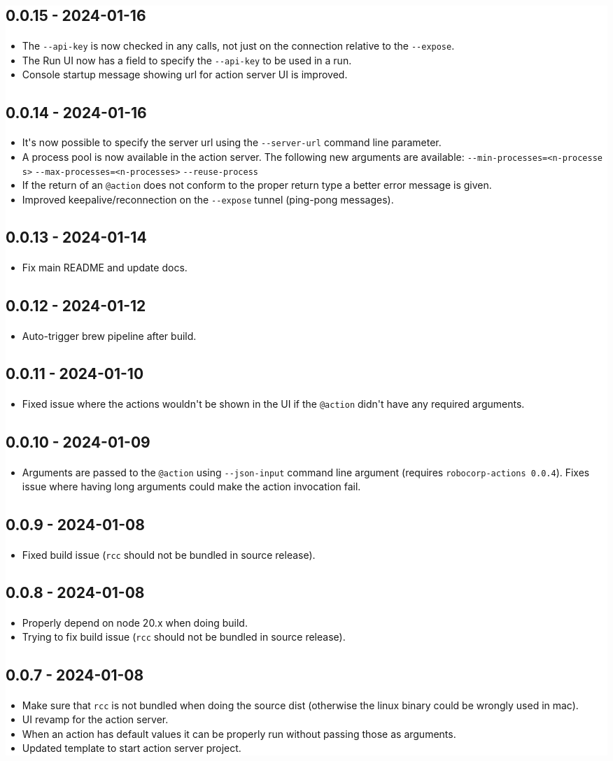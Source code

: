 ## 0.0.15 - 2024-01-16

- The `--api-key` is now checked in any calls, not just on the connection relative to the `--expose`.
- The Run UI now has a field to specify the `--api-key` to be used in a run.
- Console startup message showing url for action server UI is improved.

## 0.0.14 - 2024-01-16

- It's now possible to specify the server url using the `--server-url` command line parameter.
- A process pool is now available in the action server. The following new arguments are available:
  `--min-processes=<n-processes>`
  `--max-processes=<n-processes>`
  `--reuse-process`
- If the return of an `@action` does not conform to the proper return type a better error message is given.
- Improved keepalive/reconnection on the `--expose` tunnel (ping-pong messages).

## 0.0.13 - 2024-01-14

- Fix main README and update docs.

## 0.0.12 - 2024-01-12

- Auto-trigger brew pipeline after build.

## 0.0.11 - 2024-01-10

- Fixed issue where the actions wouldn't be shown in the UI if the `@action` didn't have any required arguments.

## 0.0.10 - 2024-01-09

- Arguments are passed to the `@action` using `--json-input` command line argument (requires `robocorp-actions 0.0.4`).
  Fixes issue where having long arguments could make the action invocation fail.

## 0.0.9 - 2024-01-08

- Fixed build issue (`rcc` should not be bundled in source release).

## 0.0.8 - 2024-01-08

- Properly depend on node 20.x when doing build.
- Trying to fix build issue (`rcc` should not be bundled in source release).

## 0.0.7 - 2024-01-08

- Make sure that `rcc` is not bundled when doing the source dist (otherwise the linux binary could be wrongly used in mac).
- UI revamp for the action server.
- When an action has default values it can be properly run without passing those as arguments.
- Updated template to start action server project.
